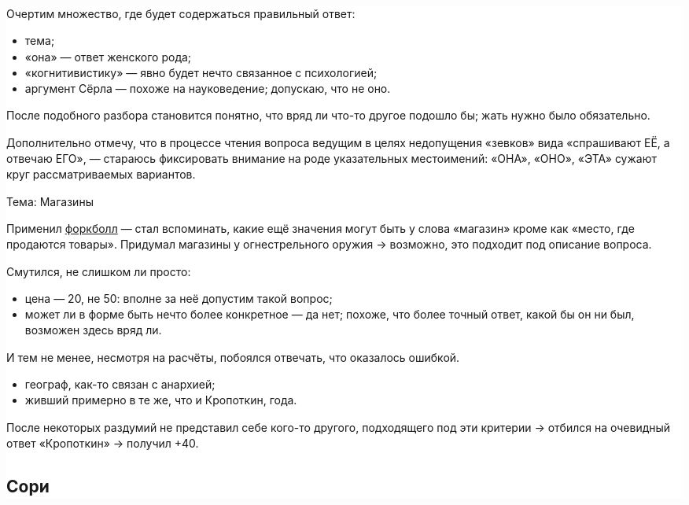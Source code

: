 </iframe></div>

Очертим множество, где будет содержаться правильный ответ:

+ тема;
+ «она» — ответ женского рода;
+ «когнитивистику» — явно будет нечто связанное с психологией;
+ аргумент Сёрла — похоже на науковедение; допускаю, что не оно.

После подобного разбора становится понятно, что вряд ли что-то другое подошло бы; жать нужно было обязательно.

Дополнительно отмечу, что в процессе чтения вопроса ведущим в целях недопущения «зевков» вида «спрашивают ЕЁ, а отвечаю ЕГО», — стараюсь фиксировать внимание на роде указательных местоимений: «ОНА», «ОНО», «ЭТА» сужают круг рассматриваемых вариантов.

</div>

<div class="SashaGingerinasBadExample" markdown="1">

Тема: Магазины

<div class="SashaVideo"><iframe class="lazyload" title="Durchok bad" data-src="https://video.ploud.fr/videos/embed/c7c50fa7-2350-46e6-b7fe-47bd15c00fdb?start=9m26s">

</iframe></div>

Применил [форкболл](Korvers#Форкболл) — стал вспоминать, какие ещё значения могут быть у слова «магазин» кроме как «место, где продаются товары». Придумал магазины у огнестрельного оружия → возможно, это подходит под описание вопроса.

Смутился, не слишком ли просто:

+ цена — 20, не 50: вполне за неё допустим такой вопрос;
+ может ли в форме быть нечто более конкретное — да нет; похоже, что более точный ответ, какой бы он ни был, возможен здесь вряд ли.

И тем не менее, несмотря на расчёты, побоялся отвечать, что оказалось ошибкой.

</div>

<div class="SashaGingerinasExample" markdown="1">

<div class="SashaVideo"><iframe class="lazyload" title="Durchok second" data-src="https://video.ploud.fr/videos/embed/8611ddd5-76b5-4743-a00b-864641daf60e?start=9m">

</iframe></div>

+ географ, как-то связан с анархией;
+ живший примерно в те же, что и Кропоткин, года.

После некоторых раздумий не представил себе кого-то другого, подходящего под эти критерии → отбился на очевидный ответ «Кропоткин» → получил +40.

</div>

<a id="Сори"></a>
## Сори

<div class="SashaBlockquote" markdown="1">
